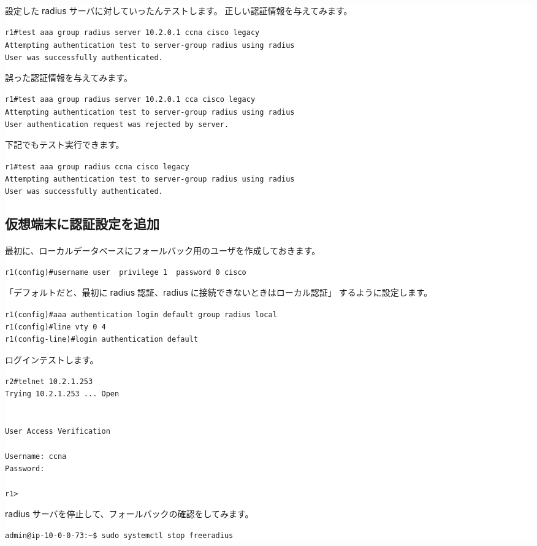 設定した radius サーバに対していったんテストします。
正しい認証情報を与えてみます。

```
r1#test aaa group radius server 10.2.0.1 ccna cisco legacy
Attempting authentication test to server-group radius using radius
User was successfully authenticated.
```

誤った認証情報を与えてみます。

```
r1#test aaa group radius server 10.2.0.1 cca cisco legacy
Attempting authentication test to server-group radius using radius
User authentication request was rejected by server.
```

下記でもテスト実行できます。

```
r1#test aaa group radius ccna cisco legacy
Attempting authentication test to server-group radius using radius
User was successfully authenticated.
```

## 仮想端末に認証設定を追加

最初に、ローカルデータベースにフォールバック用のユーザを作成しておきます。

```
r1(config)#username user  privilege 1  password 0 cisco
```

「デフォルトだと、最初に radius 認証、radius に接続できないときはローカル認証」 するように設定します。

```
r1(config)#aaa authentication login default group radius local
r1(config)#line vty 0 4
r1(config-line)#login authentication default
```

ログインテストします。

```
r2#telnet 10.2.1.253
Trying 10.2.1.253 ... Open


User Access Verification

Username: ccna
Password:

r1>
```

radius サーバを停止して、フォールバックの確認をしてみます。

```
admin@ip-10-0-0-73:~$ sudo systemctl stop freeradius
```
